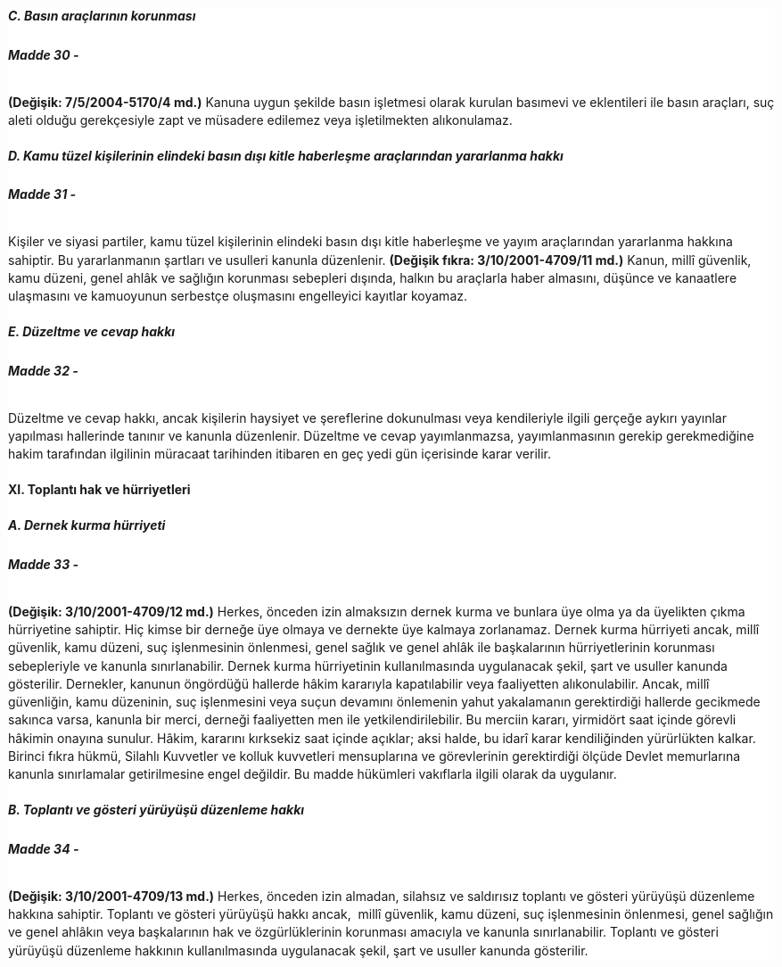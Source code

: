 ##### **C. Basın araçlarının korunması**
###### **Madde 30 -**
**(Değişik: 7/5/2004-5170/4 md.)**
Kanuna uygun şekilde basın işletmesi olarak kurulan basımevi ve eklentileri ile basın araçları, suç aleti olduğu gerekçesiyle zapt ve müsadere edilemez veya işletilmekten alıkonulamaz.

##### **D. Kamu tüzel kişilerinin elindeki basın dışı kitle haberleşme araçlarından yararlanma hakkı**
###### **Madde 31 -**
Kişiler ve siyasi partiler, kamu tüzel kişilerinin elindeki basın dışı kitle haberleşme ve yayım araçlarından yararlanma hakkına sahiptir. Bu yararlanmanın şartları ve usulleri kanunla düzenlenir.
**(Değişik fıkra: 3/10/2001-4709/11 md.)** Kanun, millî güvenlik, kamu düzeni, genel ahlâk ve sağlığın korunması sebepleri dışında, halkın bu araçlarla haber almasını, düşünce ve kanaatlere ulaşmasını ve kamuoyunun serbestçe oluşmasını engelleyici kayıtlar koyamaz.

##### **E. Düzeltme ve cevap hakkı**
###### **Madde 32 -**
Düzeltme ve cevap hakkı, ancak kişilerin haysiyet ve şereflerine dokunulması veya kendileriyle ilgili gerçeğe aykırı yayınlar yapılması hallerinde tanınır ve kanunla düzenlenir.
Düzeltme ve cevap yayımlanmazsa, yayımlanmasının gerekip gerekmediğine hakim tarafından ilgilinin müracaat tarihinden itibaren en geç yedi gün içerisinde karar verilir.

#### **XI. Toplantı hak ve hürriyetleri**

##### **A. Dernek kurma hürriyeti**
###### **Madde 33 -**
**(Değişik: 3/10/2001-4709/12 md.)**
Herkes, önceden izin almaksızın dernek kurma ve bunlara üye olma ya da üyelikten çıkma hürriyetine sahiptir.
Hiç kimse bir derneğe üye olmaya ve dernekte üye kalmaya zorlanamaz.
Dernek kurma hürriyeti ancak, millî güvenlik, kamu düzeni, suç işlenmesinin önlenmesi, genel sağlık ve genel ahlâk ile başkalarının hürriyetlerinin korunması sebepleriyle ve kanunla sınırlanabilir.
Dernek kurma hürriyetinin kullanılmasında uygulanacak şekil, şart ve usuller kanunda gösterilir.
Dernekler, kanunun öngördüğü hallerde hâkim kararıyla kapatılabilir veya faaliyetten alıkonulabilir. Ancak, millî güvenliğin, kamu düzeninin, suç işlenmesini veya suçun devamını önlemenin yahut yakalamanın gerektirdiği hallerde gecikmede sakınca varsa, kanunla bir merci, derneği faaliyetten men ile yetkilendirilebilir. Bu merciin kararı, yirmidört saat içinde görevli hâkimin onayına sunulur. Hâkim, kararını kırksekiz saat içinde açıklar; aksi halde, bu idarî karar kendiliğinden yürürlükten kalkar.
Birinci fıkra hükmü, Silahlı Kuvvetler ve kolluk kuvvetleri mensuplarına ve görevlerinin gerektirdiği ölçüde Devlet memurlarına kanunla sınırlamalar getirilmesine engel değildir.
Bu madde hükümleri vakıflarla ilgili olarak da uygulanır.

##### **B. Toplantı ve gösteri yürüyüşü düzenleme hakkı**
###### **Madde 34 -**
**(Değişik: 3/10/2001-4709/13 md.)**
Herkes, önceden izin almadan, silahsız ve saldırısız toplantı ve gösteri yürüyüşü düzenleme hakkına sahiptir.
Toplantı ve gösteri yürüyüşü hakkı ancak,  millî güvenlik, kamu düzeni, suç işlenmesinin önlenmesi, genel sağlığın ve genel ahlâkın veya başkalarının hak ve özgürlüklerinin korunması amacıyla ve kanunla sınırlanabilir.
Toplantı ve gösteri yürüyüşü düzenleme hakkının kullanılmasında uygulanacak şekil, şart ve usuller kanunda gösterilir.
